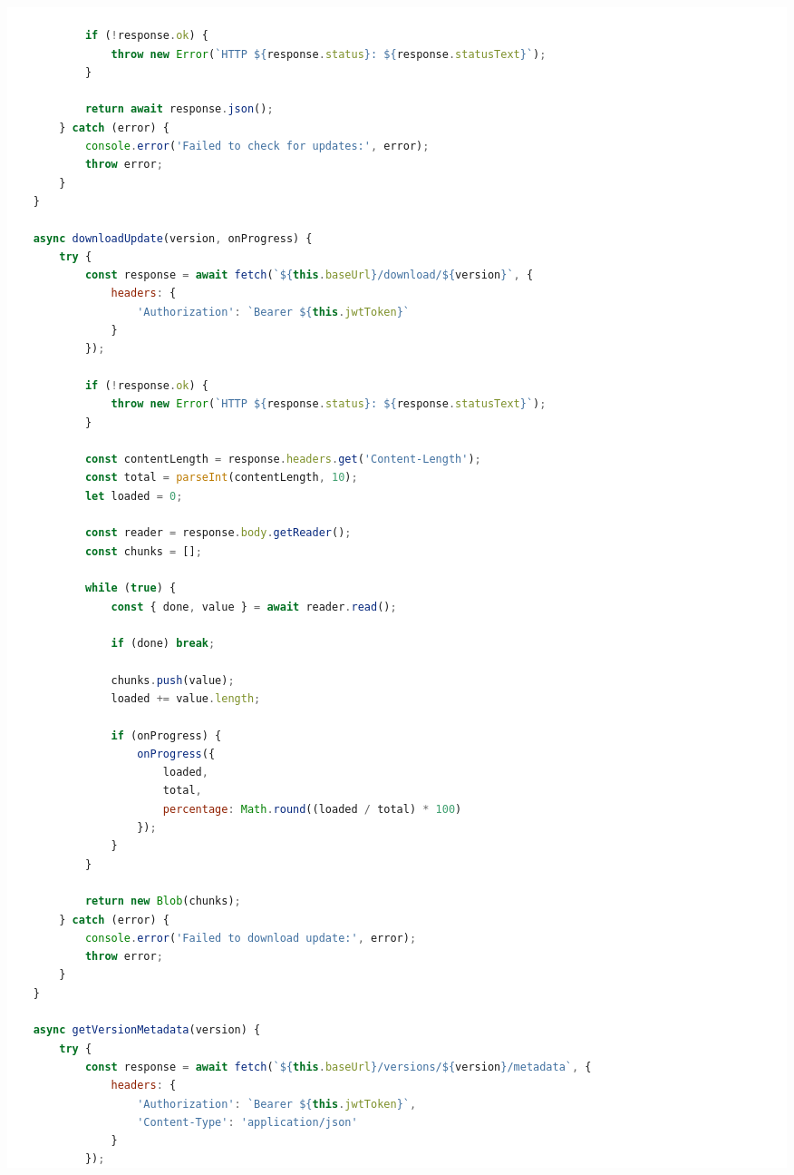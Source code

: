 ```javascript

            if (!response.ok) {
                throw new Error(`HTTP ${response.status}: ${response.statusText}`);
            }

            return await response.json();
        } catch (error) {
            console.error('Failed to check for updates:', error);
            throw error;
        }
    }

    async downloadUpdate(version, onProgress) {
        try {
            const response = await fetch(`${this.baseUrl}/download/${version}`, {
                headers: {
                    'Authorization': `Bearer ${this.jwtToken}`
                }
            });

            if (!response.ok) {
                throw new Error(`HTTP ${response.status}: ${response.statusText}`);
            }

            const contentLength = response.headers.get('Content-Length');
            const total = parseInt(contentLength, 10);
            let loaded = 0;

            const reader = response.body.getReader();
            const chunks = [];

            while (true) {
                const { done, value } = await reader.read();

                if (done) break;

                chunks.push(value);
                loaded += value.length;

                if (onProgress) {
                    onProgress({
                        loaded,
                        total,
                        percentage: Math.round((loaded / total) * 100)
                    });
                }
            }

            return new Blob(chunks);
        } catch (error) {
            console.error('Failed to download update:', error);
            throw error;
        }
    }

    async getVersionMetadata(version) {
        try {
            const response = await fetch(`${this.baseUrl}/versions/${version}/metadata`, {
                headers: {
                    'Authorization': `Bearer ${this.jwtToken}`,
                    'Content-Type': 'application/json'
                }
            });
```